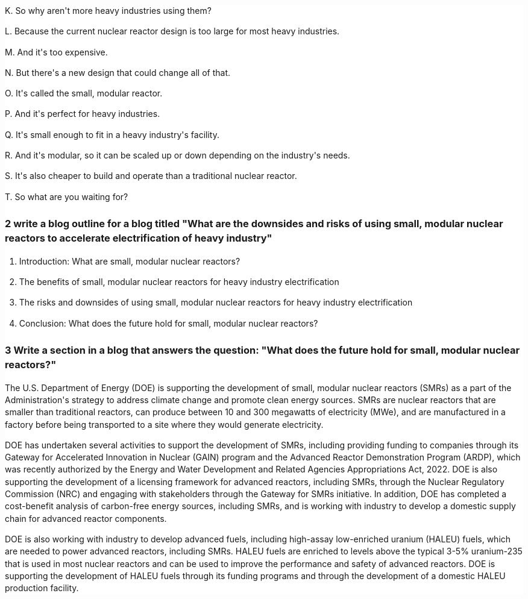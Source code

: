K. So why aren't more heavy industries using them?

L. Because the current nuclear reactor design is too large for most heavy industries.

M. And it's too expensive.

N. But there's a new design that could change all of that.

O. It's called the small, modular reactor.

P. And it's perfect for heavy industries.

Q. It's small enough to fit in a heavy industry's facility.

R. And it's modular, so it can be scaled up or down depending on the industry's needs.

S. It's also cheaper to build and operate than a traditional nuclear reactor.

T. So what are you waiting for?

### 2 write a blog outline for a blog titled "What are the downsides and risks of using small, modular nuclear reactors to accelerate electrification of heavy industry"

1. Introduction: What are small, modular nuclear reactors?

2. The benefits of small, modular nuclear reactors for heavy industry electrification

3. The risks and downsides of using small, modular nuclear reactors for heavy industry electrification

4. Conclusion: What does the future hold for small, modular nuclear reactors?

### 3 Write a section in a blog that answers the question: "What does the future hold for small, modular nuclear reactors?"
The U.S. Department of Energy (DOE) is supporting the development of small, modular nuclear reactors (SMRs) as a part of the Administration's strategy to address climate change and promote clean energy sources. SMRs are nuclear reactors that are smaller than traditional reactors, can produce between 10 and 300 megawatts of electricity (MWe), and are manufactured in a factory before being transported to a site where they would generate electricity.

DOE has undertaken several activities to support the development of SMRs, including providing funding to companies through its Gateway for Accelerated Innovation in Nuclear (GAIN) program and the Advanced Reactor Demonstration Program (ARDP), which was recently authorized by the Energy and Water Development and Related Agencies Appropriations Act, 2022. DOE is also supporting the development of a licensing framework for advanced reactors, including SMRs, through the Nuclear Regulatory Commission (NRC) and engaging with stakeholders through the Gateway for SMRs initiative. In addition, DOE has completed a cost-benefit analysis of carbon-free energy sources, including SMRs, and is working with industry to develop a domestic supply chain for advanced reactor components.

DOE is also working with industry to develop advanced fuels, including high-assay low-enriched uranium (HALEU) fuels, which are needed to power advanced reactors, including SMRs. HALEU fuels are enriched to levels above the typical 3-5% uranium-235 that is used in most nuclear reactors and can be used to improve the performance and safety of advanced reactors. DOE is supporting the development of HALEU fuels through its funding programs and through the development of a domestic HALEU production facility.
